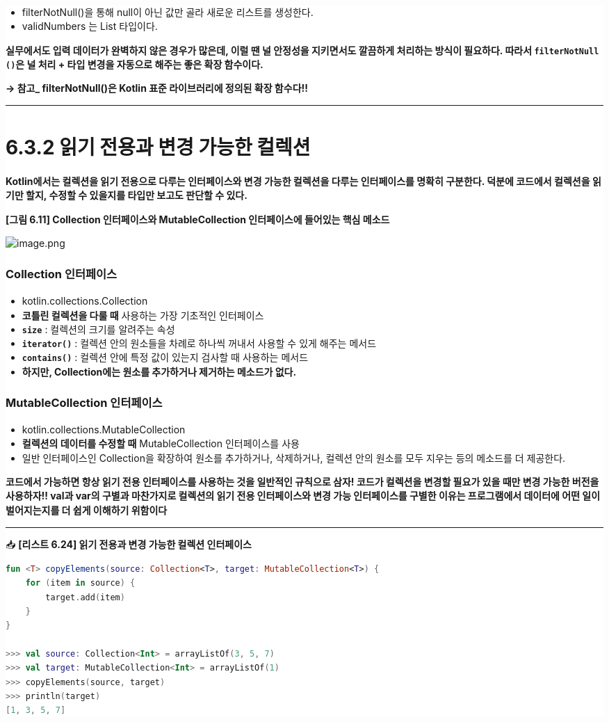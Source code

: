 - filterNotNull()을 통해 null이 아닌 값만 골라 새로운 리스트를 생성한다.
- validNumbers 는 List<Int> 타입이다.

<aside>

**실무에서도 입력 데이터가 완벽하지 않은 경우가 많은데, 이럴 땐 널 안정성을 지키면서도 깔끔하게 처리하는 방식이 필요하다. 따라서 `filterNotNull()`은 널 처리 + 타입 변경을 자동으로 해주는 좋은  확장 함수이다.** 

</aside>

**→ 참고_ filterNotNull()은 Kotlin 표준 라이브러리에 정의된 확장 함수다!!**

---

# 6.3.2 읽기 전용과 변경 가능한 컬렉션

**Kotlin에서는 컬렉션을 읽기 전용으로 다루는 인터페이스와 변경 가능한 컬렉션을 다루는 인터페이스를 명확히 구분한다. 덕분에 코드에서 컬렉션을 읽기만 할지, 수정할 수 있을지를 타입만 보고도 판단할 수 있다.** 

**[그림 6.11] Collection 인터페이스와 MutableCollection 인터페이스에 들어있는 핵심 메소드**

![image.png](6-3%20%E1%84%8F%E1%85%A5%E1%86%AF%E1%84%85%E1%85%A6%E1%86%A8%E1%84%89%E1%85%A7%E1%86%AB%E1%84%80%E1%85%AA%20%E1%84%87%E1%85%A2%E1%84%8B%E1%85%A7%E1%86%AF%201b282028b51081dc80d5d74a64bc20b7/image%201.png)

### Collection 인터페이스

- kotlin.collections.Collection
- **코틀린 컬렉션을 다룰 때** 사용하는 가장 기초적인 인터페이스
- **`size`** : 컬렉션의 크기를 알려주는 속성
- **`iterator()`** : 컬렉션 안의 원소들을 차례로 하나씩 꺼내서 사용할 수 있게 해주는 메서드
- **`contains()`** : 컬렉션 안에 특정 값이 있는지 검사할 때 사용하는 메서드
- **하지만, Collection에는 원소를 추가하거나 제거하는 메소드가 없다.**

### MutableCollection 인터페이스

- kotlin.collections.MutableCollection
- **컬렉션의 데이터를 수정할 때** MutableCollection 인터페이스를 사용
- 일반 인터페이스인 Collection을 확장하여 원소를 추가하거나, 삭제하거나, 컬렉션 안의 원소를 모두 지우는 등의 메소드를 더 제공한다.

<aside>

**코드에서 가능하면 항상 읽기 전용 인터페이스를 사용하는 것을 일반적인 규칙으로 삼자! 코드가 컬렉션을 변경할 필요가 있을 때만 변경 가능한 버전을 사용하자!! val과 var의 구별과 마찬가지로 컬렉션의 읽기 전용 인터페이스와 변경 가능 인터페이스를 구별한 이유는 프로그램에서 데이터에 어떤 일이 벌어지는지를 더 쉽게 이해하기 위함이다** 

</aside>

---

📥 **[리스트 6.24] 읽기 전용과 변경 가능한 컬렉션 인터페이스**

```kotlin
fun <T> copyElements(source: Collection<T>, target: MutableCollection<T>) {
    for (item in source) {
        target.add(item)
    }
}

>>> val source: Collection<Int> = arrayListOf(3, 5, 7)
>>> val target: MutableCollection<Int> = arrayListOf(1)
>>> copyElements(source, target) 
>>> println(target)
[1, 3, 5, 7]
```
